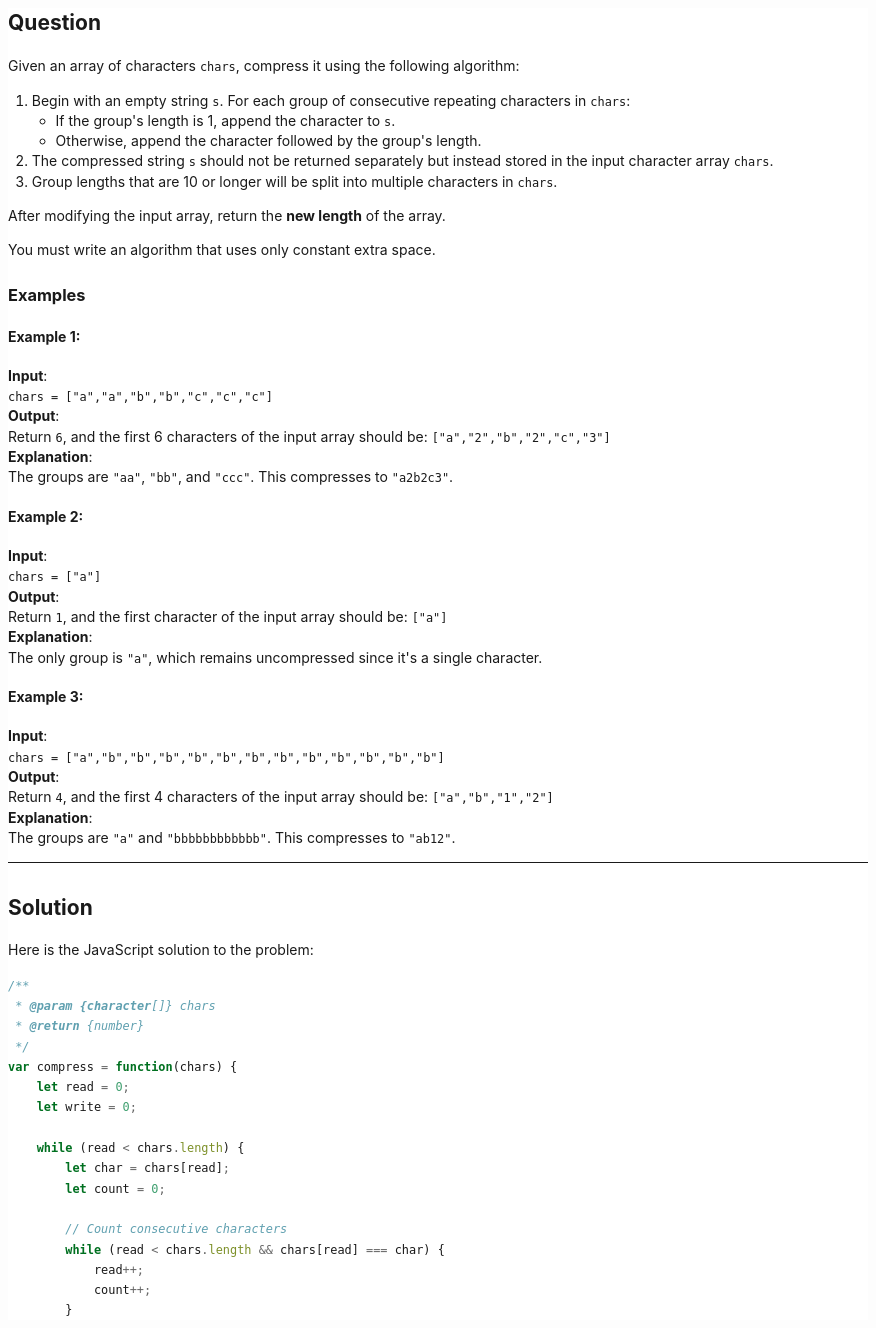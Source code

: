 ## Question

Given an array of characters `chars`, compress it using the following algorithm:

1. Begin with an empty string `s`. For each group of consecutive repeating characters in `chars`:
   - If the group's length is 1, append the character to `s`.
   - Otherwise, append the character followed by the group's length.
2. The compressed string `s` should not be returned separately but instead stored in the input character array `chars`.
3. Group lengths that are 10 or longer will be split into multiple characters in `chars`.

After modifying the input array, return the **new length** of the array.

You must write an algorithm that uses only constant extra space.

### Examples

#### Example 1:
**Input**:  
`chars = ["a","a","b","b","c","c","c"]`  
**Output**:  
Return `6`, and the first 6 characters of the input array should be: `["a","2","b","2","c","3"]`  
**Explanation**:  
The groups are `"aa"`, `"bb"`, and `"ccc"`. This compresses to `"a2b2c3"`.

#### Example 2:
**Input**:  
`chars = ["a"]`  
**Output**:  
Return `1`, and the first character of the input array should be: `["a"]`  
**Explanation**:  
The only group is `"a"`, which remains uncompressed since it's a single character.

#### Example 3:
**Input**:  
`chars = ["a","b","b","b","b","b","b","b","b","b","b","b","b"]`  
**Output**:  
Return `4`, and the first 4 characters of the input array should be: `["a","b","1","2"]`  
**Explanation**:  
The groups are `"a"` and `"bbbbbbbbbbbb"`. This compresses to `"ab12"`.

---

## Solution

Here is the JavaScript solution to the problem:

```javascript
/**
 * @param {character[]} chars
 * @return {number}
 */
var compress = function(chars) {
    let read = 0;
    let write = 0;

    while (read < chars.length) {
        let char = chars[read];
        let count = 0;

        // Count consecutive characters
        while (read < chars.length && chars[read] === char) {
            read++;
            count++;
        }
```